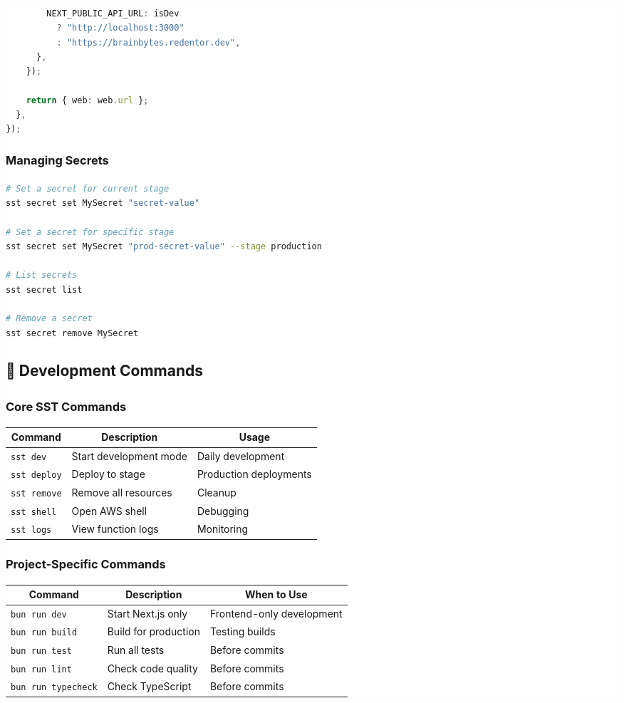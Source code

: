 ```typescript
        NEXT_PUBLIC_API_URL: isDev
          ? "http://localhost:3000"
          : "https://brainbytes.redentor.dev",
      },
    });

    return { web: web.url };
  },
});
```

### Managing Secrets

```bash
# Set a secret for current stage
sst secret set MySecret "secret-value"

# Set a secret for specific stage
sst secret set MySecret "prod-secret-value" --stage production

# List secrets
sst secret list

# Remove a secret
sst secret remove MySecret
```

## 📝 Development Commands

### Core SST Commands

| Command      | Description            | Usage                  |
| ------------ | ---------------------- | ---------------------- |
| `sst dev`    | Start development mode | Daily development      |
| `sst deploy` | Deploy to stage        | Production deployments |
| `sst remove` | Remove all resources   | Cleanup                |
| `sst shell`  | Open AWS shell         | Debugging              |
| `sst logs`   | View function logs     | Monitoring             |

### Project-Specific Commands

| Command             | Description          | When to Use               |
| ------------------- | -------------------- | ------------------------- |
| `bun run dev`       | Start Next.js only   | Frontend-only development |
| `bun run build`     | Build for production | Testing builds            |
| `bun run test`      | Run all tests        | Before commits            |
| `bun run lint`      | Check code quality   | Before commits            |
| `bun run typecheck` | Check TypeScript     | Before commits            |
